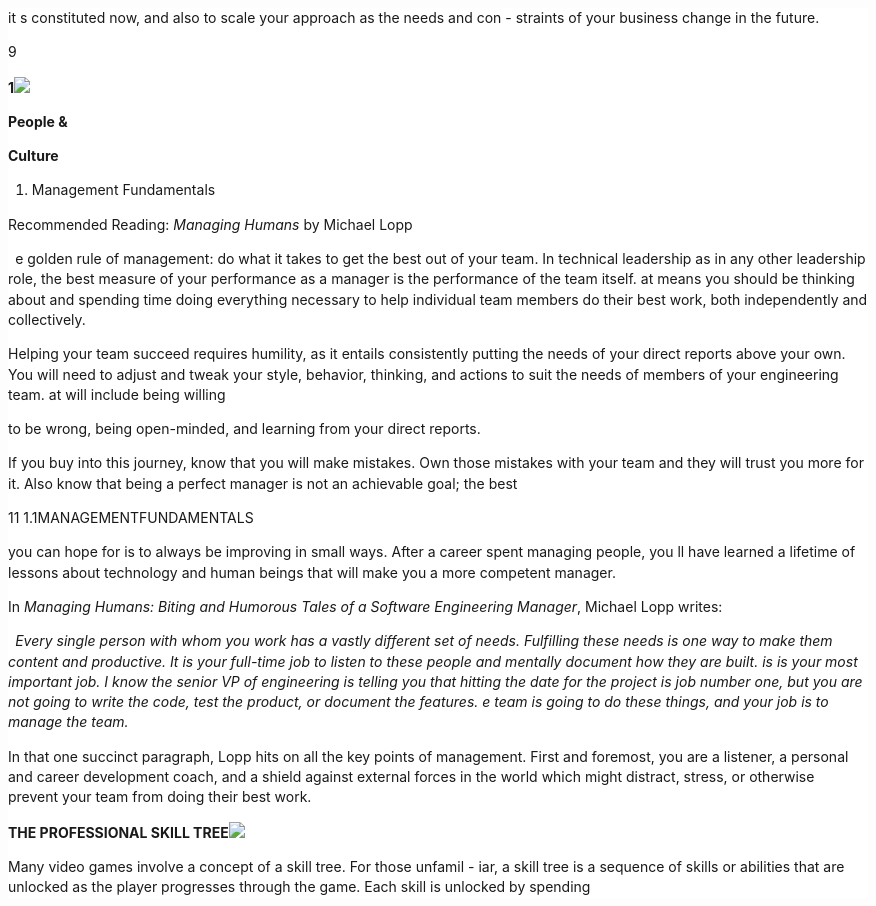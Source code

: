 it s constituted now, and also to scale your approach as the needs and con - straints of your business change in the future.

9

**1![](Aspose.Words.c0fb453a-4739-4f68-a086-b13e34f7d5d9.003.png)**

**People &** 

**Culture**

1. Management Fundamentals

Recommended Reading: *Managing Humans* by Michael Lopp

` `e golden rule of management: do what it takes to get the best out of your team. In technical leadership as in any other leadership role, the best measure of your performance as a manager is the performance of the team itself.  at means you should be thinking about and spending time doing everything necessary to help individual team members do their best work, both independently and collectively. 

Helping your team succeed requires humility, as it entails consistently putting the needs of your direct reports above your own. You will need to adjust and tweak your style, behavior, thinking, and actions to suit the needs of members of your engineering team.  at will include being willing 

to be wrong, being open-minded, and learning from your direct reports. 

If you buy into this journey, know that you will make mistakes. Own those mistakes with your team and they will trust you more for it. Also know that being a perfect manager is not an achievable goal; the best 

11
1\.1MANAGEMENTFUNDAMENTALS

you can hope for is to always be improving in small ways. After a career spent managing people, you ll have learned a lifetime of lessons about technology and human beings that will make you a more competent manager.

In  *Managing  Humans:  Biting  and  Humorous  Tales  of  a  Software Engineering Manager*, Michael Lopp writes: 

` `*Every single person with whom you work has a vastly different set of needs. Fulfilling these needs is one way to make them content and productive. It is your full-time job to listen to these people and mentally document how they are built.  is is your most important job. I know the senior VP of engineering is telling you that hitting the date for the project is job number one, but you are not going to write the code, test the product, or document the features.  e team is going to do these things, and your job is to manage the team.* 

In that one succinct paragraph, Lopp hits on all the key points of management.  First  and  foremost,  you  are  a  listener,  a  personal  and career development coach, and a shield against external forces in the world which might distract, stress, or otherwise prevent your team from doing their best work. 

**THE PROFESSIONAL SKILL TREE![](Aspose.Words.c0fb453a-4739-4f68-a086-b13e34f7d5d9.004.png)**

Many video games involve a concept of a  skill tree.  For those unfamil - iar, a skill tree is a sequence of skills or abilities that are unlocked as the player progresses through the game. Each skill is unlocked by spending 
